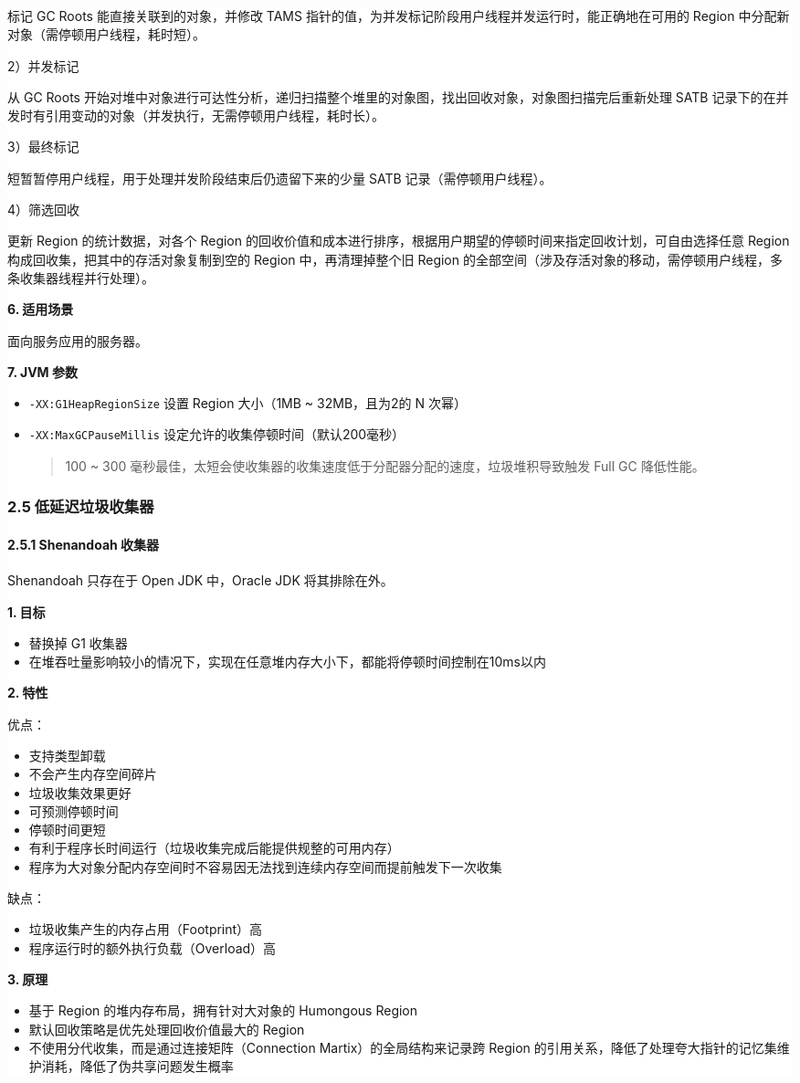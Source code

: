 标记 GC Roots 能直接关联到的对象，并修改 TAMS 指针的值，为并发标记阶段用户线程并发运行时，能正确地在可用的 Region 中分配新对象（需停顿用户线程，耗时短）。

2）并发标记

从 GC Roots 开始对堆中对象进行可达性分析，递归扫描整个堆里的对象图，找出回收对象，对象图扫描完后重新处理 SATB 记录下的在并发时有引用变动的对象（并发执行，无需停顿用户线程，耗时长）。

3）最终标记

短暂暂停用户线程，用于处理并发阶段结束后仍遗留下来的少量 SATB 记录（需停顿用户线程）。

4）筛选回收

更新 Region 的统计数据，对各个 Region 的回收价值和成本进行排序，根据用户期望的停顿时间来指定回收计划，可自由选择任意 Region 构成回收集，把其中的存活对象复制到空的 Region 中，再清理掉整个旧 Region 的全部空间（涉及存活对象的移动，需停顿用户线程，多条收集器线程并行处理）。

**6. 适用场景**

面向服务应用的服务器。

**7. JVM 参数**

- `-XX:G1HeapRegionSize` 设置 Region 大小（1MB ~ 32MB，且为2的 N 次幂） 

- `-XX:MaxGCPauseMillis` 设定允许的收集停顿时间（默认200毫秒）

    > 100 ~ 300 毫秒最佳，太短会使收集器的收集速度低于分配器分配的速度，垃圾堆积导致触发 Full GC 降低性能。

### 2.5 低延迟垃圾收集器

#### 2.5.1 Shenandoah 收集器

Shenandoah 只存在于 Open JDK 中，Oracle JDK 将其排除在外。

**1. 目标**

- 替换掉 G1 收集器
- 在堆吞吐量影响较小的情况下，实现在任意堆内存大小下，都能将停顿时间控制在10ms以内

**2. 特性**

优点：

- 支持类型卸载
- 不会产生内存空间碎片
- 垃圾收集效果更好
- 可预测停顿时间
- 停顿时间更短
- 有利于程序长时间运行（垃圾收集完成后能提供规整的可用内存）
- 程序为大对象分配内存空间时不容易因无法找到连续内存空间而提前触发下一次收集

缺点：

- 垃圾收集产生的内存占用（Footprint）高
- 程序运行时的额外执行负载（Overload）高

**3. 原理**

- 基于 Region 的堆内存布局，拥有针对大对象的 Humongous Region
- 默认回收策略是优先处理回收价值最大的 Region
- 不使用分代收集，而是通过连接矩阵（Connection Martix）的全局结构来记录跨 Region 的引用关系，降低了处理夸大指针的记忆集维护消耗，降低了伪共享问题发生概率
